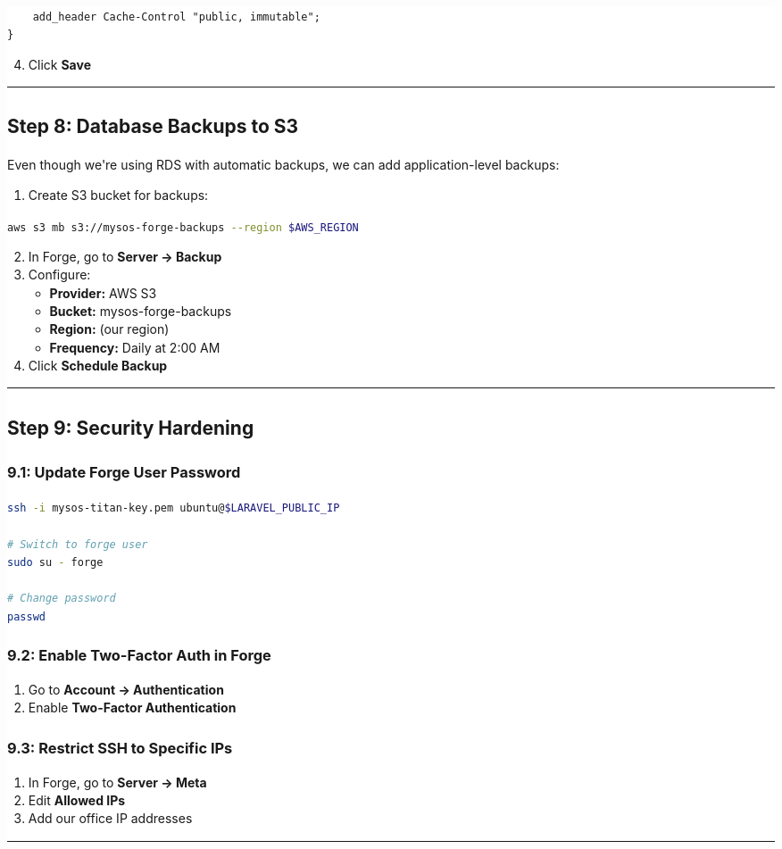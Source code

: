 ```nginx
    add_header Cache-Control "public, immutable";
}
```

4. Click **Save**

---

## Step 8: Database Backups to S3

Even though we're using RDS with automatic backups, we can add application-level backups:

1. Create S3 bucket for backups:

```bash
aws s3 mb s3://mysos-forge-backups --region $AWS_REGION
```

2. In Forge, go to **Server → Backup**
3. Configure:
   - **Provider:** AWS S3
   - **Bucket:** mysos-forge-backups
   - **Region:** (our region)
   - **Frequency:** Daily at 2:00 AM
4. Click **Schedule Backup**

---

## Step 9: Security Hardening

### 9.1: Update Forge User Password

```bash
ssh -i mysos-titan-key.pem ubuntu@$LARAVEL_PUBLIC_IP

# Switch to forge user
sudo su - forge

# Change password
passwd
```

### 9.2: Enable Two-Factor Auth in Forge

1. Go to **Account → Authentication**
2. Enable **Two-Factor Authentication**

### 9.3: Restrict SSH to Specific IPs

1. In Forge, go to **Server → Meta**
2. Edit **Allowed IPs**
3. Add our office IP addresses

---
